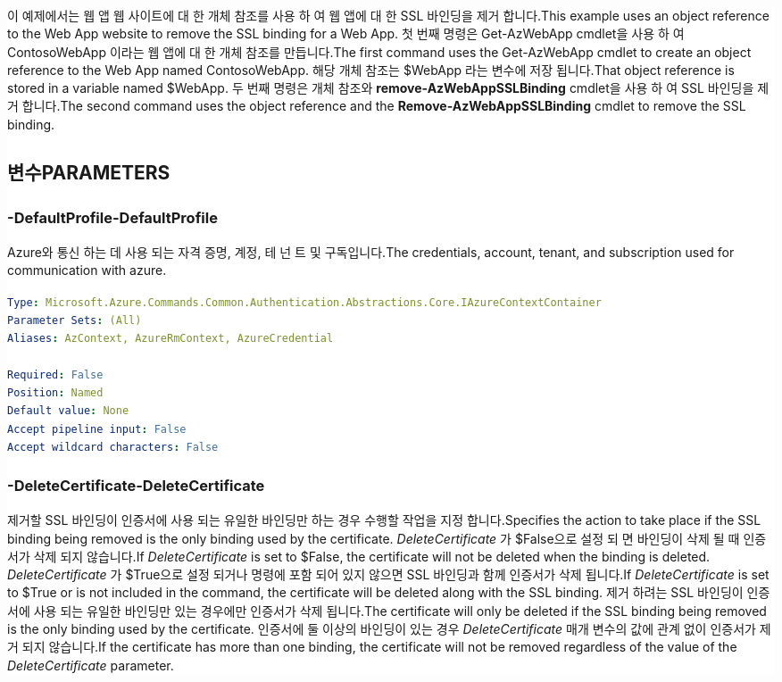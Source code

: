 <span data-ttu-id="ac25a-119">이 예제에서는 웹 앱 웹 사이트에 대 한 개체 참조를 사용 하 여 웹 앱에 대 한 SSL 바인딩을 제거 합니다.</span><span class="sxs-lookup"><span data-stu-id="ac25a-119">This example uses an object reference to the Web App website to remove the SSL binding for a Web App.</span></span>
<span data-ttu-id="ac25a-120">첫 번째 명령은 Get-AzWebApp cmdlet을 사용 하 여 ContosoWebApp 이라는 웹 앱에 대 한 개체 참조를 만듭니다.</span><span class="sxs-lookup"><span data-stu-id="ac25a-120">The first command uses the Get-AzWebApp cmdlet to create an object reference to the Web App named ContosoWebApp.</span></span>
<span data-ttu-id="ac25a-121">해당 개체 참조는 $WebApp 라는 변수에 저장 됩니다.</span><span class="sxs-lookup"><span data-stu-id="ac25a-121">That object reference is stored in a variable named $WebApp.</span></span>
<span data-ttu-id="ac25a-122">두 번째 명령은 개체 참조와 **remove-AzWebAppSSLBinding** cmdlet을 사용 하 여 SSL 바인딩을 제거 합니다.</span><span class="sxs-lookup"><span data-stu-id="ac25a-122">The second command uses the object reference and the **Remove-AzWebAppSSLBinding** cmdlet to remove the SSL binding.</span></span>

## <span data-ttu-id="ac25a-123">변수</span><span class="sxs-lookup"><span data-stu-id="ac25a-123">PARAMETERS</span></span>

### <span data-ttu-id="ac25a-124">-DefaultProfile</span><span class="sxs-lookup"><span data-stu-id="ac25a-124">-DefaultProfile</span></span>
<span data-ttu-id="ac25a-125">Azure와 통신 하는 데 사용 되는 자격 증명, 계정, 테 넌 트 및 구독입니다.</span><span class="sxs-lookup"><span data-stu-id="ac25a-125">The credentials, account, tenant, and subscription used for communication with azure.</span></span>

```yaml
Type: Microsoft.Azure.Commands.Common.Authentication.Abstractions.Core.IAzureContextContainer
Parameter Sets: (All)
Aliases: AzContext, AzureRmContext, AzureCredential

Required: False
Position: Named
Default value: None
Accept pipeline input: False
Accept wildcard characters: False
```

### <span data-ttu-id="ac25a-126">-DeleteCertificate</span><span class="sxs-lookup"><span data-stu-id="ac25a-126">-DeleteCertificate</span></span>
<span data-ttu-id="ac25a-127">제거할 SSL 바인딩이 인증서에 사용 되는 유일한 바인딩만 하는 경우 수행할 작업을 지정 합니다.</span><span class="sxs-lookup"><span data-stu-id="ac25a-127">Specifies the action to take place if the SSL binding being removed is the only binding used by the certificate.</span></span>
<span data-ttu-id="ac25a-128">*DeleteCertificate* 가 $False으로 설정 되 면 바인딩이 삭제 될 때 인증서가 삭제 되지 않습니다.</span><span class="sxs-lookup"><span data-stu-id="ac25a-128">If *DeleteCertificate* is set to $False, the certificate will not be deleted when the binding is deleted.</span></span>
<span data-ttu-id="ac25a-129">*DeleteCertificate* 가 $True으로 설정 되거나 명령에 포함 되어 있지 않으면 SSL 바인딩과 함께 인증서가 삭제 됩니다.</span><span class="sxs-lookup"><span data-stu-id="ac25a-129">If *DeleteCertificate* is set to $True or is not included in the command, the certificate will be deleted along with the SSL binding.</span></span>
<span data-ttu-id="ac25a-130">제거 하려는 SSL 바인딩이 인증서에 사용 되는 유일한 바인딩만 있는 경우에만 인증서가 삭제 됩니다.</span><span class="sxs-lookup"><span data-stu-id="ac25a-130">The certificate will only be deleted if the SSL binding being removed is the only binding used by the certificate.</span></span>
<span data-ttu-id="ac25a-131">인증서에 둘 이상의 바인딩이 있는 경우 *DeleteCertificate* 매개 변수의 값에 관계 없이 인증서가 제거 되지 않습니다.</span><span class="sxs-lookup"><span data-stu-id="ac25a-131">If the certificate has more than one binding, the certificate will not be removed regardless of the value of the *DeleteCertificate* parameter.</span></span>
